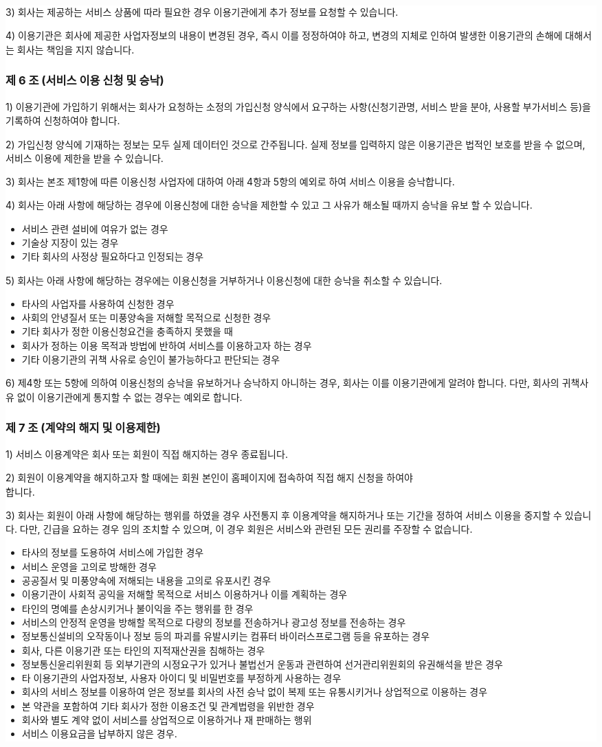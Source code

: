 3\) 회사는 제공하는 서비스 상품에 따라 필요한 경우 이용기관에게 추가 정보를 요청할 수 있습니다.   
  
4\) 이용기관은 회사에 제공한 사업자정보의 내용이 변경된 경우, 즉시 이를 정정하여야 하고, 변경의 지체로 인하여 발생한 이용기관의 손해에 대해서는 회사는 책임을 지지 않습니다.

### 제 6 조 \(서비스 이용 신청 및 승낙\)

1\) 이용기관에 가입하기 위해서는 회사가 요청하는 소정의 가입신청 양식에서 요구하는 사항\(신청기관명, 서비스 받을 분야, 사용할 부가서비스 등\)을 기록하여 신청하여야 합니다.  
  
2\) 가입신청 양식에 기재하는 정보는 모두 실제 데이터인 것으로 간주됩니다. 실제 정보를 입력하지 않은 이용기관은 법적인 보호를 받을 수 없으며, 서비스 이용에 제한을 받을 수 있습니다.  
  
3\) 회사는 본조 제1항에 따른 이용신청 사업자에 대하여 아래 4항과 5항의 예외로 하여 서비스 이용을 승낙합니다.  
  
4\) 회사는 아래 사항에 해당하는 경우에 이용신청에 대한 승낙을 제한할 수 있고 그 사유가 해소될 때까지 승낙을 유보 할 수 있습니다.

* 서비스 관련 설비에 여유가 없는 경우
* 기술상 지장이 있는 경우
* 기타 회사의 사정상 필요하다고 인정되는 경우

5\) 회사는 아래 사항에 해당하는 경우에는 이용신청을 거부하거나 이용신청에 대한 승낙을 취소할 수 있습니다.

* 타사의 사업자를 사용하여 신청한 경우
* 사회의 안녕질서 또는 미풍양속을 저해할 목적으로 신청한 경우
* 기타 회사가 정한 이용신청요건을 충족하지 못했을 때
* 회사가 정하는 이용 목적과 방법에 반하여 서비스를 이용하고자 하는 경우
* 기타 이용기관의 귀책 사유로 승인이 불가능하다고 판단되는 경우

6\) 제4항 또는 5항에 의하여 이용신청의 승낙을 유보하거나 승낙하지 아니하는 경우, 회사는 이를 이용기관에게 알려야 합니다. 다만, 회사의 귀책사유 없이 이용기관에게 통지할 수 없는 경우는 예외로 합니다.

### 제 7 조 \(계약의 해지 및 이용제한\)

1\) 서비스 이용계약은 회사 또는 회원이 직접 해지하는 경우 종료됩니다.   
  
2\) 회원이 이용계약을 해지하고자 할 때에는 회원 본인이 홈페이지에 접속하여 직접 해지 신청을 하여야   
합니다.   
  
3\) 회사는 회원이 아래 사항에 해당하는 행위를 하였을 경우 사전통지 후 이용계약을 해지하거나 또는 기간을 정하여 서비스 이용을 중지할 수 있습니다. 다만, 긴급을 요하는 경우 임의 조치할 수 있으며, 이 경우 회원은 서비스와 관련된 모든 권리를 주장할 수 없습니다.

* 타사의 정보를 도용하여 서비스에 가입한 경우
* 서비스 운영을 고의로 방해한 경우
* 공공질서 및 미풍양속에 저해되는 내용을 고의로 유포시킨 경우
* 이용기관이 사회적 공익을 저해할 목적으로 서비스 이용하거나 이를 계획하는 경우
* 타인의 명예를 손상시키거나 불이익을 주는 행위를 한 경우
* 서비스의 안정적 운영을 방해할 목적으로 다량의 정보를 전송하거나 광고성 정보를 전송하는 경우
* 정보통신설비의 오작동이나 정보 등의 파괴를 유발시키는 컴퓨터 바이러스프로그램 등을 유포하는 경우
* 회사, 다른 이용기관 또는 타인의 지적재산권을 침해하는 경우
* 정보통신윤리위원회 등 외부기관의 시정요구가 있거나 불법선거 운동과 관련하여 선거관리위원회의 유권해석을 받은 경우
* 타 이용기관의 사업자정보, 사용자 아이디 및 비밀번호를 부정하게 사용하는 경우
* 회사의 서비스 정보를 이용하여 얻은 정보를 회사의 사전 승낙 없이 복제 또는 유통시키거나 상업적으로 이용하는 경우
* 본 약관을 포함하여 기타 회사가 정한 이용조건 및 관계법령을 위반한 경우
* 회사와 별도 계약 없이 서비스를 상업적으로 이용하거나 재 판매하는 행위
* 서비스 이용요금을 납부하지 않은 경우.
